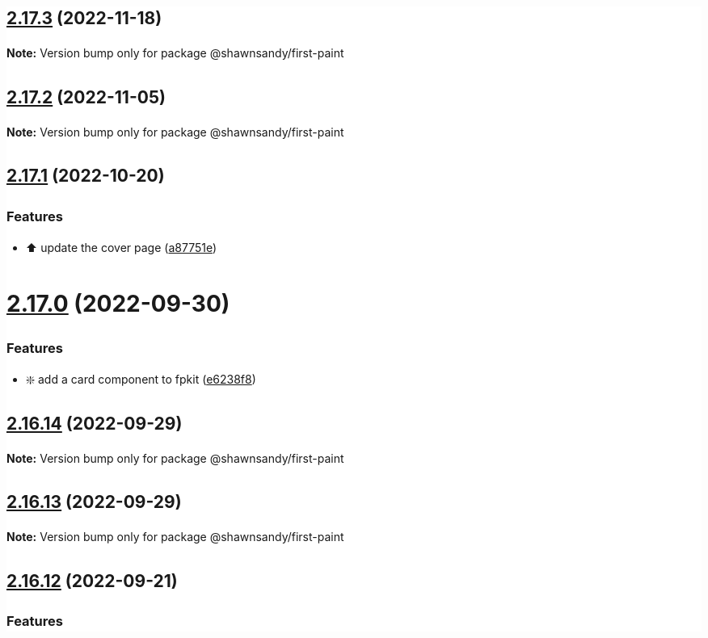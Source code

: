 ## [2.17.3](https://github.com/shawn-sandy/fp-kit/compare/@shawnsandy/first-paint@2.17.2...@shawnsandy/first-paint@2.17.3) (2022-11-18)

**Note:** Version bump only for package @shawnsandy/first-paint

## [2.17.2](https://github.com/shawn-sandy/fp-kit/compare/@shawnsandy/first-paint@2.17.1...@shawnsandy/first-paint@2.17.2) (2022-11-05)

**Note:** Version bump only for package @shawnsandy/first-paint

## [2.17.1](https://github.com/shawn-sandy/fp-kit/compare/@shawnsandy/first-paint@2.17.0...@shawnsandy/first-paint@2.17.1) (2022-10-20)

### Features

- ⬆️ update the cover page ([a87751e](https://github.com/shawn-sandy/fp-kit/commit/a87751ef5aa722c0637ae5fba55ec42257b2f780))

# [2.17.0](https://github.com/shawn-sandy/fp-kit/compare/@shawnsandy/first-paint@2.16.14...@shawnsandy/first-paint@2.17.0) (2022-09-30)

### Features

- ❇️ add a card component to fpkit ([e6238f8](https://github.com/shawn-sandy/fp-kit/commit/e6238f860ab2458f83c00971d3e098c2e541ec58))

## [2.16.14](https://github.com/shawn-sandy/fp-kit/compare/@shawnsandy/first-paint@2.16.13...@shawnsandy/first-paint@2.16.14) (2022-09-29)

**Note:** Version bump only for package @shawnsandy/first-paint

## [2.16.13](https://github.com/shawn-sandy/fp-kit/compare/@shawnsandy/first-paint@2.16.12...@shawnsandy/first-paint@2.16.13) (2022-09-29)

**Note:** Version bump only for package @shawnsandy/first-paint

## [2.16.12](https://github.com/shawn-sandy/fp-kit/compare/@shawnsandy/first-paint@2.16.11...@shawnsandy/first-paint@2.16.12) (2022-09-21)

### Features
